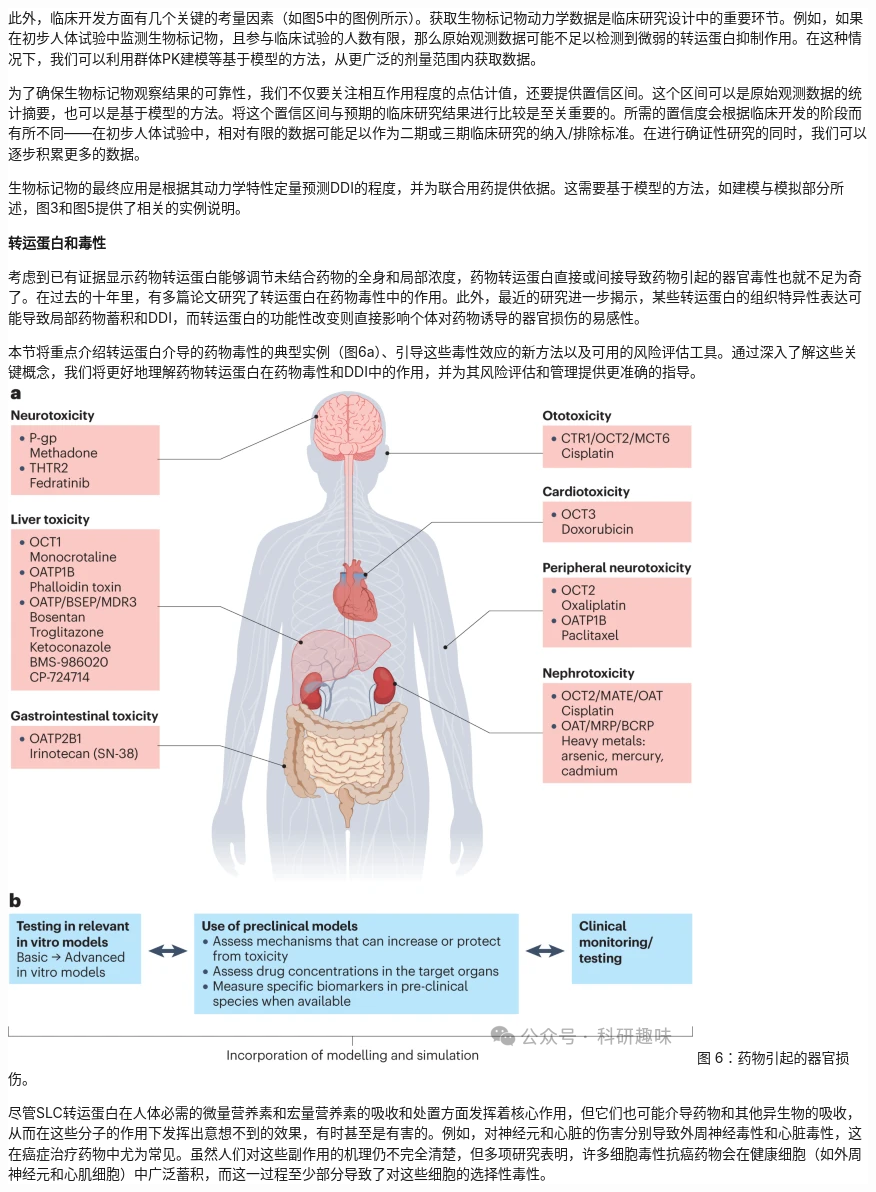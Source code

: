 此外，临床开发方面有几个关键的考量因素（如图5中的图例所示）。获取生物标记物动力学数据是临床研究设计中的重要环节。例如，如果在初步人体试验中监测生物标记物，且参与临床试验的人数有限，那么原始观测数据可能不足以检测到微弱的转运蛋白抑制作用。在这种情况下，我们可以利用群体PK建模等基于模型的方法，从更广泛的剂量范围内获取数据。

为了确保生物标记物观察结果的可靠性，我们不仅要关注相互作用程度的点估计值，还要提供置信区间。这个区间可以是原始观测数据的统计摘要，也可以是基于模型的方法。将这个置信区间与预期的临床研究结果进行比较是至关重要的。所需的置信度会根据临床开发的阶段而有所不同——在初步人体试验中，相对有限的数据可能足以作为二期或三期临床研究的纳入/排除标准。在进行确证性研究的同时，我们可以逐步积累更多的数据。

生物标记物的最终应用是根据其动力学特性定量预测DDI的程度，并为联合用药提供依据。这需要基于模型的方法，如建模与模拟部分所述，图3和图5提供了相关的实例说明。

**转运蛋白和毒性**

考虑到已有证据显示药物转运蛋白能够调节未结合药物的全身和局部浓度，药物转运蛋白直接或间接导致药物引起的器官毒性也就不足为奇了。在过去的十年里，有多篇论文研究了转运蛋白在药物毒性中的作用。此外，最近的研究进一步揭示，某些转运蛋白的组织特异性表达可能导致局部药物蓄积和DDI，而转运蛋白的功能性改变则直接影响个体对药物诱导的器官损伤的易感性。

本节将重点介绍转运蛋白介导的药物毒性的典型实例（图6a）、引导这些毒性效应的新方法以及可用的风险评估工具。通过深入了解这些关键概念，我们将更好地理解药物转运蛋白在药物毒性和DDI中的作用，并为其风险评估和管理提供更准确的指导。
![](../asset/2024-02-25_98f1a921714f3e85bba91d9326a6c91e_6.png)
图 6：药物引起的器官损伤。

尽管SLC转运蛋白在人体必需的微量营养素和宏量营养素的吸收和处置方面发挥着核心作用，但它们也可能介导药物和其他异生物的吸收，从而在这些分子的作用下发挥出意想不到的效果，有时甚至是有害的。例如，对神经元和心脏的伤害分别导致外周神经毒性和心脏毒性，这在癌症治疗药物中尤为常见。虽然人们对这些副作用的机理仍不完全清楚，但多项研究表明，许多细胞毒性抗癌药物会在健康细胞（如外周神经元和心肌细胞）中广泛蓄积，而这一过程至少部分导致了对这些细胞的选择性毒性。
